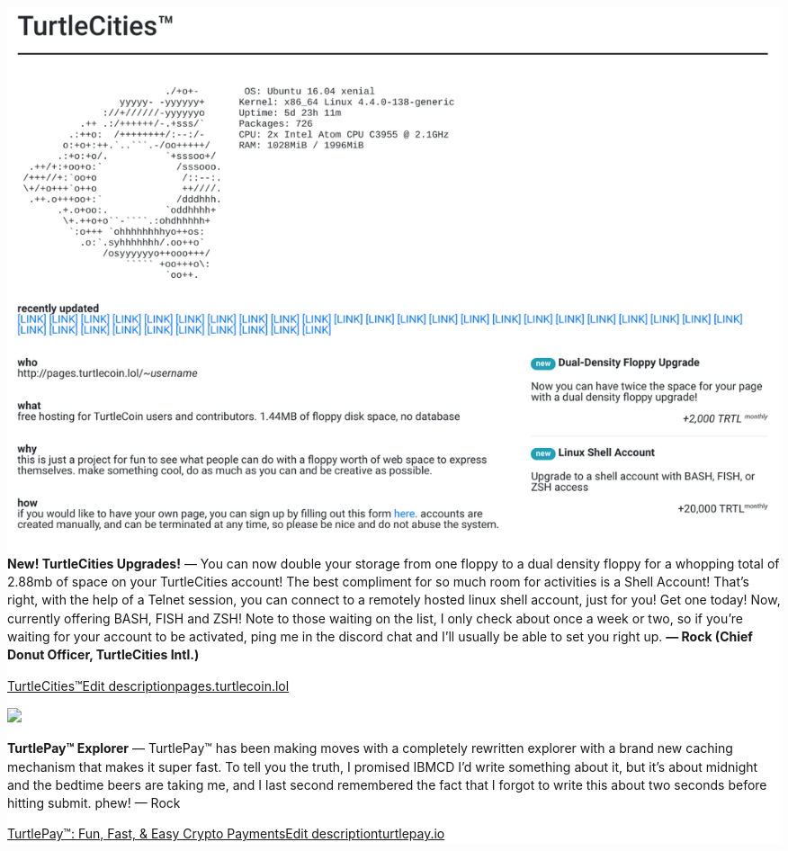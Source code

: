 ![](./images/0AGAMijoh7awoy4qQ.png)

**New! TurtleCities Upgrades!** — You can now double your storage from one floppy to a dual density floppy for a whopping total of 2.88mb of space on your TurtleCities account! The best compliment for so much room for activities is a Shell Account! That’s right, with the help of a Telnet session, you can connect to a remotely hosted linux shell account, just for you! Get one today! Now, currently offering BASH, FISH and ZSH! Note to those waiting on the list, I only check about once a week or two, so if you’re waiting for your account to be activated, ping me in the discord chat and I’ll usually be able to set you right up. **— Rock (Chief Donut Officer, TurtleCities Intl.)**

[TurtleCities™Edit descriptionpages.turtlecoin.lol](http://pages.turtlecoin.lol/)

![](./images/02VPZ1qeOgB85IidN)

**TurtlePay™ Explorer** — TurtlePay™ has been making moves with a completely rewritten explorer with a brand new caching mechanism that makes it super fast. To tell you the truth, I promised IBMCD I’d write something about it, but it’s about midnight and the bedtime beers are taking me, and I last second remembered the fact that I forgot to write this about two seconds before hitting submit. phew! — Rock

[TurtlePay™: Fun, Fast, & Easy Crypto PaymentsEdit descriptionturtlepay.io](https://turtlepay.io/)
